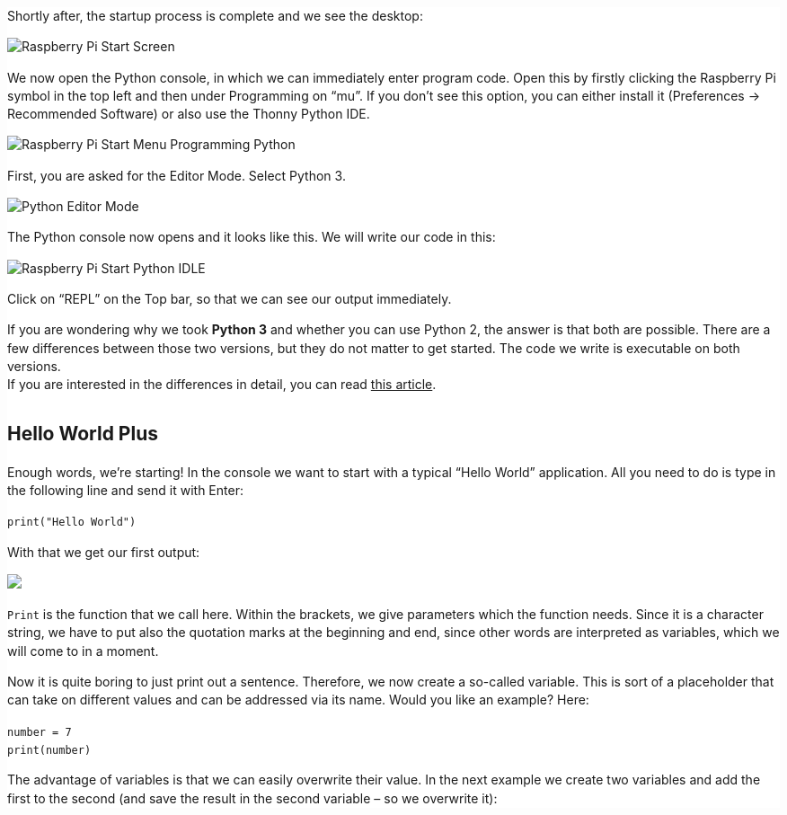 Shortly after, the startup process is complete and we see the desktop:

![Raspberry Pi Start Screen](https://tutorials-raspberrypi.com/ezoimgfmt/tutorials-raspberrypi.de/wp-content/uploads/Raspberry-Pi-Startscreen-600x450.png?ezimgfmt=rs:600x450/rscb1/ng:webp/ngcb1)

We now open the Python console, in which we can immediately enter program code. Open this by firstly clicking the Raspberry Pi symbol in the top left and then under Programming on “mu”. If you don’t see this option, you can either install it (Preferences -> Recommended Software) or also use the Thonny Python IDE.

![Raspberry Pi Start Menu Programming Python](https://tutorials-raspberrypi.com/wp-content/uploads/Raspberry-Pi-Start-Menu-Programming-Python.png?ezimgfmt=rs:646x425/rscb1/ng:webp/ngcb1)

First, you are asked for the Editor Mode. Select Python 3.

![Python Editor Mode](https://tutorials-raspberrypi.com/wp-content/uploads/Python-editor-Mode.jpg)

The Python console now opens and it looks like this. We will write our code in this:

![Raspberry Pi Start Python IDLE](https://tutorials-raspberrypi.com/wp-content/uploads/Raspberry-Pi-Start-Python-IDLE.jpg)

Click on “REPL” on the Top bar, so that we can see our output immediately.

If you are wondering why we took **Python 3** and whether you can use Python 2, the answer is that both are possible. There are a few differences between those two versions, but they do not matter to get started. The code we write is executable on both versions.  
If you are interested in the differences in detail, you can read [this article](https://wiki.python.org/moin/Python2orPython3).

Hello World Plus
----------------

Enough words, we’re starting! In the console we want to start with a typical “Hello World” application. All you need to do is type in the following line and send it with Enter:

```
print("Hello World")
```

With that we get our first output:

![](https://tutorials-raspberrypi.com/wp-content/uploads/helloworld-python.jpg)

`Print` is the function that we call here. Within the brackets, we give parameters which the function needs. Since it is a character string, we have to put also the quotation marks at the beginning and end, since other words are interpreted as variables, which we will come to in a moment.

Now it is quite boring to just print out a sentence. Therefore, we now create a so-called variable. This is sort of a placeholder that can take on different values and can be addressed via its name. Would you like an example? Here:

```
number = 7
print(number)
```

The advantage of variables is that we can easily overwrite their value. In the next example we create two variables and add the first to the second (and save the result in the second variable – so we overwrite it):
